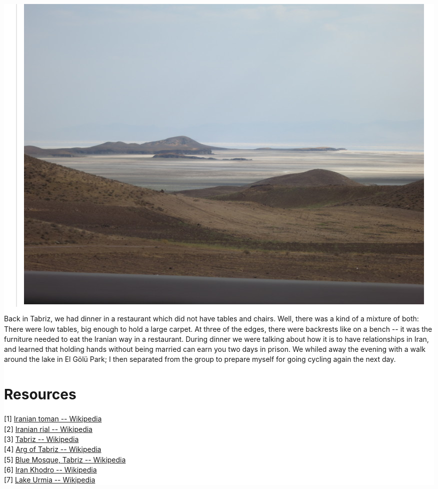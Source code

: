 > ![Landscape like a painting](/images/IMG_4320.JPG)

Back in Tabriz, we had dinner in a restaurant which did not have tables and chairs. Well, there was a kind of a mixture of both: There were low tables, big enough to hold a large carpet. At three of the edges, there were backrests like on a bench -- it was the furniture needed to eat the Iranian way in a restaurant. During dinner we were talking about how it is to have relationships in Iran, and learned that holding hands without being married can earn you two days in prison.
We whiled away the evening with a walk around the lake in El Gölü Park; I then separated from the group to prepare myself for going cycling again the next day.

# Resources

[1] [Iranian toman -- Wikipedia](https://en.wikipedia.org/wiki/Iranian_toman)  
[2] [Iranian rial -- Wikipedia](https://en.wikipedia.org/wiki/Iranian_rial)  
[3] [Tabriz -- Wikipedia](https://en.wikipedia.org/wiki/Tabriz)  
[4] <a href="https://en.wikipedia.org/wiki/Arg_of_Tabriz" name="arg-of-tabriz">Arg of Tabriz -- Wikipedia</a>  
[5] [Blue Mosque, Tabriz -- Wikipedia](https://en.wikipedia.org/wiki/Blue_Mosque,_Tabriz)  
[6] [Iran Khodro -- Wikipedia](https://en.wikipedia.org/wiki/Iran_Khodro)  
[7] [Lake Urmia -- Wikipedia](https://en.wikipedia.org/wiki/Lake_Urmia)
